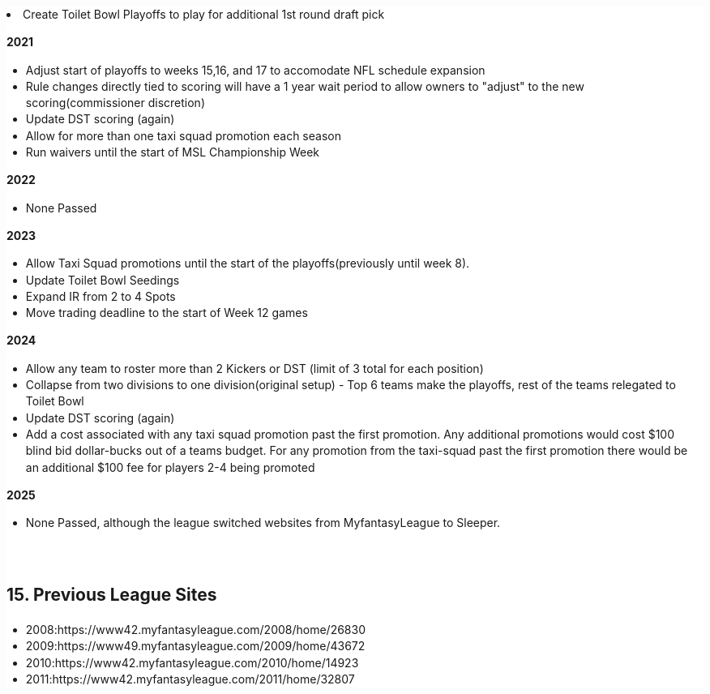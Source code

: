<li style="font-weight: 400;"><span style="font-weight: 400;">Create Toilet Bowl Playoffs to play for additional 1st round draft pick</span></li>
</ul>
<p><span style="font-weight: 400;"><b>2021</b></span></p>
<ul>
<li style="font-weight: 400;"><span style="font-weight: 400;">Adjust start of playoffs to weeks 15,16, and 17 to accomodate NFL schedule expansion</span></li>
<li style="font-weight: 400;"><span style="font-weight: 400;">Rule changes directly tied to scoring will have a 1 year wait period to allow owners to "adjust" to the new scoring(commissioner discretion)</span></li>
<li style="font-weight: 400;"><span style="font-weight: 400;">Update DST scoring (again)</span></li>
<li style="font-weight: 400;"><span style="font-weight: 400;">Allow for more than one taxi squad promotion each season</span></li>
<li style="font-weight: 400;"><span style="font-weight: 400;">Run waivers until the start of MSL Championship Week</span></li>
</ul>
<p><span style="font-weight: 400;"><b>2022</b></span></p>
<ul>
<li style="font-weight: 400;"><span style="font-weight: 400;">None Passed</span></li>
</ul>
<p><span style="font-weight: 400;"><b>2023</b></span></p>
<ul>
<li style="font-weight: 400;"><span style="font-weight: 400;">Allow Taxi Squad promotions until the start of the playoffs(previously until week 8).</span></li>
<li style="font-weight: 400;"><span style="font-weight: 400;">Update Toilet Bowl Seedings</span></li>
<li style="font-weight: 400;"><span style="font-weight: 400;">Expand IR from 2 to 4 Spots</span></li>
<li style="font-weight: 400;"><span style="font-weight: 400;">Move trading deadline to the start of Week 12 games</span></li>
</ul>
<p><span style="font-weight: 400;"><b>2024</b></span></p>
<ul>
<li style="font-weight: 400;"><span style="font-weight: 400;">Allow any team to roster more than 2 Kickers or DST (limit of 3 total for each position) </span></li>
<li style="font-weight: 400;"><span style="font-weight: 400;">Collapse from two divisions to one division(original setup) - Top 6 teams make the playoffs, rest of the teams relegated to Toilet Bowl</span></li>
<li style="font-weight: 400;"><span style="font-weight: 400;">Update DST scoring (again)</span></li>
<li style="font-weight: 400;"><span style="font-weight: 400;">Add a cost associated with any taxi squad promotion past the first promotion. Any additional promotions would cost $100 blind bid dollar-bucks out of a teams budget. For any promotion from the taxi-squad past the first promotion there would be an additional $100 fee for players 2-4 being promoted</span></li>
</ul>
<p><span style="font-weight: 400;"><b>2025</b></span></p>
<ul>
<li style="font-weight: 400;"><span style="font-weight: 400;">None Passed, although the league switched websites from MyfantasyLeague to Sleeper. </span></li>
</ul>
<p><span style="font-weight: 400;"></span></p>
<p> </p>
<p><span style="font-weight: 400;"><h2>15. Previous League Sites</h2></span></p>
<ul>
<li style="font-weight: 400;"><span style="font-weight: 400;">2008:<url>https://www42.myfantasyleague.com/2008/home/26830</url></span></li>
<li style="font-weight: 400;"><span style="font-weight: 400;">2009:<url>https://www49.myfantasyleague.com/2009/home/43672</url></span></li>
<li style="font-weight: 400;"><span style="font-weight: 400;">2010:<url>https://www42.myfantasyleague.com/2010/home/14923</url></span></li>
<li style="font-weight: 400;"><span style="font-weight: 400;">2011:<url>https://www42.myfantasyleague.com/2011/home/32807</url></span></li>